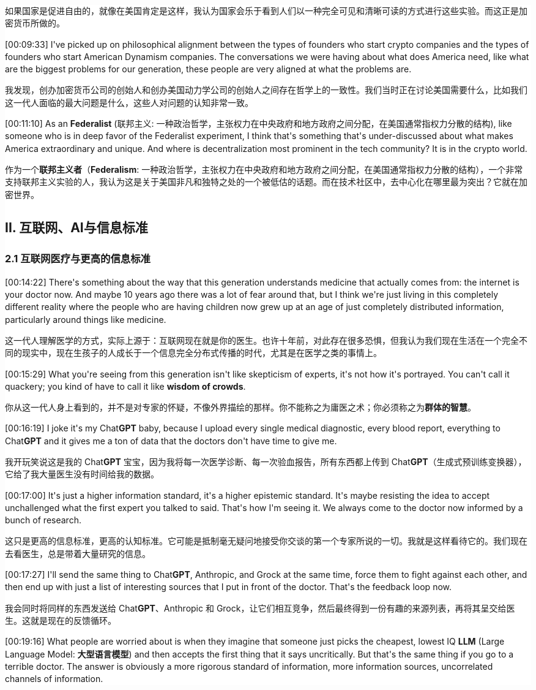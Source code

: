 如果国家是促进自由的，就像在美国肯定是这样，我认为国家会乐于看到人们以一种完全可见和清晰可读的方式进行这些实验。而这正是加密货币所做的。

[00:09:33] I've picked up on philosophical alignment between the types of founders who start crypto companies and the types of founders who start American Dynamism companies. The conversations we were having about what does America need, like what are the biggest problems for our generation, these people are very aligned at what the problems are.

我发现，创办加密货币公司的创始人和创办美国动力学公司的创始人之间存在哲学上的一致性。我们当时正在讨论美国需要什么，比如我们这一代人面临的最大问题是什么，这些人对问题的认知非常一致。

[00:11:10] As an **Federalist** (联邦主义: 一种政治哲学，主张权力在中央政府和地方政府之间分配，在美国通常指权力分散的结构), like someone who is in deep favor of the Federalist experiment, I think that's something that's under-discussed about what makes America extraordinary and unique. And where is decentralization most prominent in the tech community? It is in the crypto world.

作为一个**联邦主义者**（**Federalism**: 一种政治哲学，主张权力在中央政府和地方政府之间分配，在美国通常指权力分散的结构），一个非常支持联邦主义实验的人，我认为这是关于美国非凡和独特之处的一个被低估的话题。而在技术社区中，去中心化在哪里最为突出？它就在加密世界。

## II. 互联网、AI与信息标准

### 2.1 互联网医疗与更高的信息标准

[00:14:22] There's something about the way that this generation understands medicine that actually comes from: the internet is your doctor now. And maybe 10 years ago there was a lot of fear around that, but I think we're just living in this completely different reality where the people who are having children now grew up at an age of just completely distributed information, particularly around things like medicine.

这一代人理解医学的方式，实际上源于：互联网现在就是你的医生。也许十年前，对此存在很多恐惧，但我认为我们现在生活在一个完全不同的现实中，现在生孩子的人成长于一个信息完全分布式传播的时代，尤其是在医学之类的事情上。

[00:15:29] What you're seeing from this generation isn't like skepticism of experts, it's not how it's portrayed. You can't call it quackery; you kind of have to call it like **wisdom of crowds**.

你从这一代人身上看到的，并不是对专家的怀疑，不像外界描绘的那样。你不能称之为庸医之术；你必须称之为**群体的智慧**。

[00:16:19] I joke it's my Chat**GPT** baby, because I upload every single medical diagnostic, every blood report, everything to Chat**GPT** and it gives me a ton of data that the doctors don't have time to give me.

我开玩笑说这是我的 Chat**GPT** 宝宝，因为我将每一次医学诊断、每一次验血报告，所有东西都上传到 Chat**GPT**（生成式预训练变换器），它给了我大量医生没有时间给我的数据。

[00:17:00] It's just a higher information standard, it's a higher epistemic standard. It's maybe resisting the idea to accept unchallenged what the first expert you talked to said. That's how I'm seeing it. We always come to the doctor now informed by a bunch of research.

这只是更高的信息标准，更高的认知标准。它可能是抵制毫无疑问地接受你交谈的第一个专家所说的一切。我就是这样看待它的。我们现在去看医生，总是带着大量研究的信息。

[00:17:27] I'll send the same thing to Chat**GPT**, Anthropic, and Grock at the same time, force them to fight against each other, and then end up with just a list of interesting sources that I put in front of the doctor. That's the feedback loop now.

我会同时将同样的东西发送给 Chat**GPT**、Anthropic 和 Grock，让它们相互竞争，然后最终得到一份有趣的来源列表，再将其呈交给医生。这就是现在的反馈循环。

[00:19:16] What people are worried about is when they imagine that someone just picks the cheapest, lowest IQ **LLM** (Large Language Model: **大型语言模型**) and then accepts the first thing that it says uncritically. But that's the same thing if you go to a terrible doctor. The answer is obviously a more rigorous standard of information, more information sources, uncorrelated channels of information.
